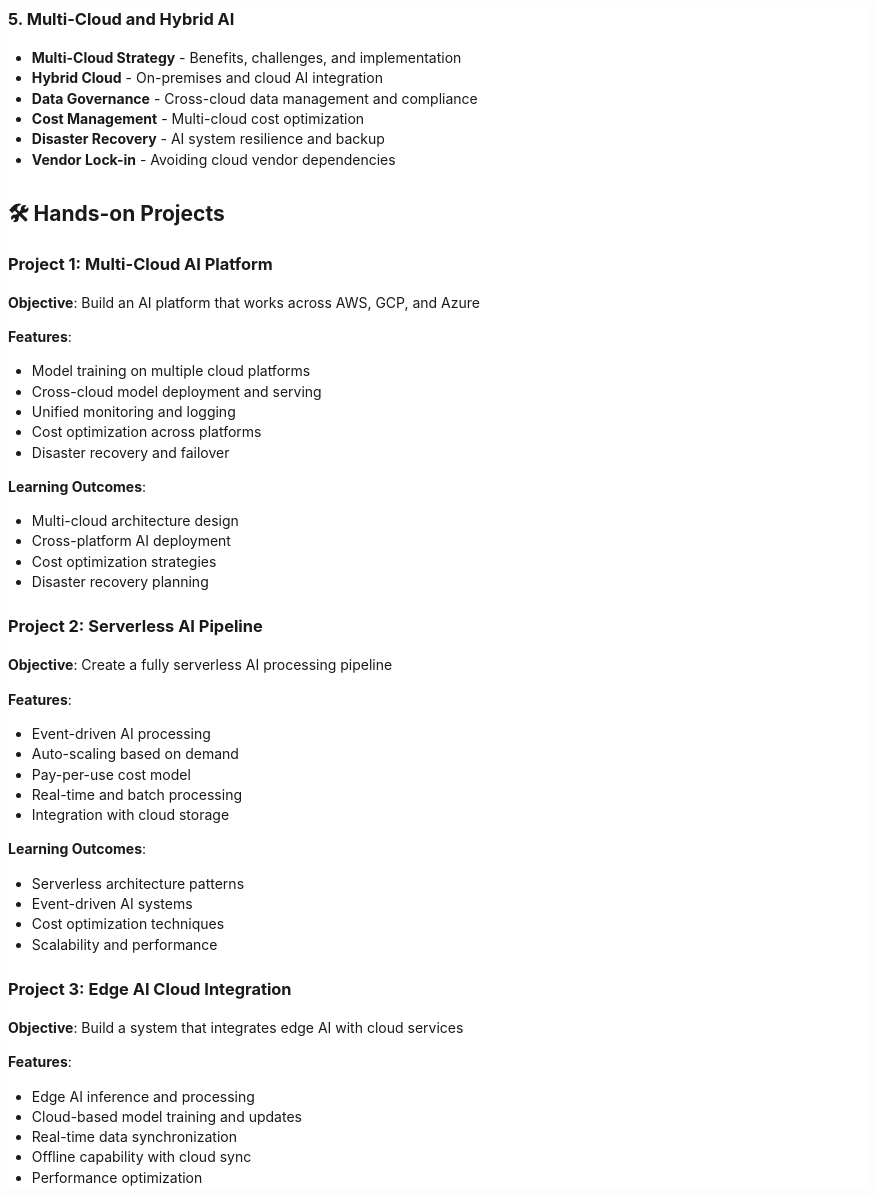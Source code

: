 ### 5. Multi-Cloud and Hybrid AI
- **Multi-Cloud Strategy** - Benefits, challenges, and implementation
- **Hybrid Cloud** - On-premises and cloud AI integration
- **Data Governance** - Cross-cloud data management and compliance
- **Cost Management** - Multi-cloud cost optimization
- **Disaster Recovery** - AI system resilience and backup
- **Vendor Lock-in** - Avoiding cloud vendor dependencies

## 🛠️ Hands-on Projects

### Project 1: Multi-Cloud AI Platform
**Objective**: Build an AI platform that works across AWS, GCP, and Azure

**Features**:
- Model training on multiple cloud platforms
- Cross-cloud model deployment and serving
- Unified monitoring and logging
- Cost optimization across platforms
- Disaster recovery and failover

**Learning Outcomes**:
- Multi-cloud architecture design
- Cross-platform AI deployment
- Cost optimization strategies
- Disaster recovery planning

### Project 2: Serverless AI Pipeline
**Objective**: Create a fully serverless AI processing pipeline

**Features**:
- Event-driven AI processing
- Auto-scaling based on demand
- Pay-per-use cost model
- Real-time and batch processing
- Integration with cloud storage

**Learning Outcomes**:
- Serverless architecture patterns
- Event-driven AI systems
- Cost optimization techniques
- Scalability and performance

### Project 3: Edge AI Cloud Integration
**Objective**: Build a system that integrates edge AI with cloud services

**Features**:
- Edge AI inference and processing
- Cloud-based model training and updates
- Real-time data synchronization
- Offline capability with cloud sync
- Performance optimization
